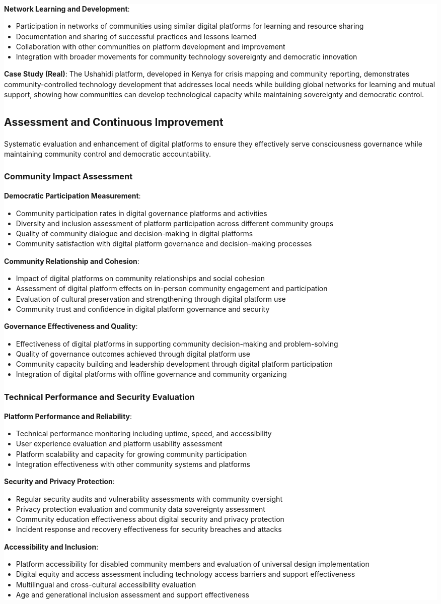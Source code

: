 **Network Learning and Development**:
- Participation in networks of communities using similar digital platforms for learning and resource sharing
- Documentation and sharing of successful practices and lessons learned
- Collaboration with other communities on platform development and improvement
- Integration with broader movements for community technology sovereignty and democratic innovation

**Case Study (Real)**: The Ushahidi platform, developed in Kenya for crisis mapping and community reporting, demonstrates community-controlled technology development that addresses local needs while building global networks for learning and mutual support, showing how communities can develop technological capacity while maintaining sovereignty and democratic control.

## <a id="assessment-and-continuous-improvement"></a>Assessment and Continuous Improvement

Systematic evaluation and enhancement of digital platforms to ensure they effectively serve consciousness governance while maintaining community control and democratic accountability.

### Community Impact Assessment

**Democratic Participation Measurement**:
- Community participation rates in digital governance platforms and activities
- Diversity and inclusion assessment of platform participation across different community groups
- Quality of community dialogue and decision-making in digital platforms
- Community satisfaction with digital platform governance and decision-making processes

**Community Relationship and Cohesion**:
- Impact of digital platforms on community relationships and social cohesion
- Assessment of digital platform effects on in-person community engagement and participation
- Evaluation of cultural preservation and strengthening through digital platform use
- Community trust and confidence in digital platform governance and security

**Governance Effectiveness and Quality**:
- Effectiveness of digital platforms in supporting community decision-making and problem-solving
- Quality of governance outcomes achieved through digital platform use
- Community capacity building and leadership development through digital platform participation
- Integration of digital platforms with offline governance and community organizing

### Technical Performance and Security Evaluation

**Platform Performance and Reliability**:
- Technical performance monitoring including uptime, speed, and accessibility
- User experience evaluation and platform usability assessment
- Platform scalability and capacity for growing community participation
- Integration effectiveness with other community systems and platforms

**Security and Privacy Protection**:
- Regular security audits and vulnerability assessments with community oversight
- Privacy protection evaluation and community data sovereignty assessment
- Community education effectiveness about digital security and privacy protection
- Incident response and recovery effectiveness for security breaches and attacks

**Accessibility and Inclusion**:
- Platform accessibility for disabled community members and evaluation of universal design implementation
- Digital equity and access assessment including technology access barriers and support effectiveness
- Multilingual and cross-cultural accessibility evaluation
- Age and generational inclusion assessment and support effectiveness
